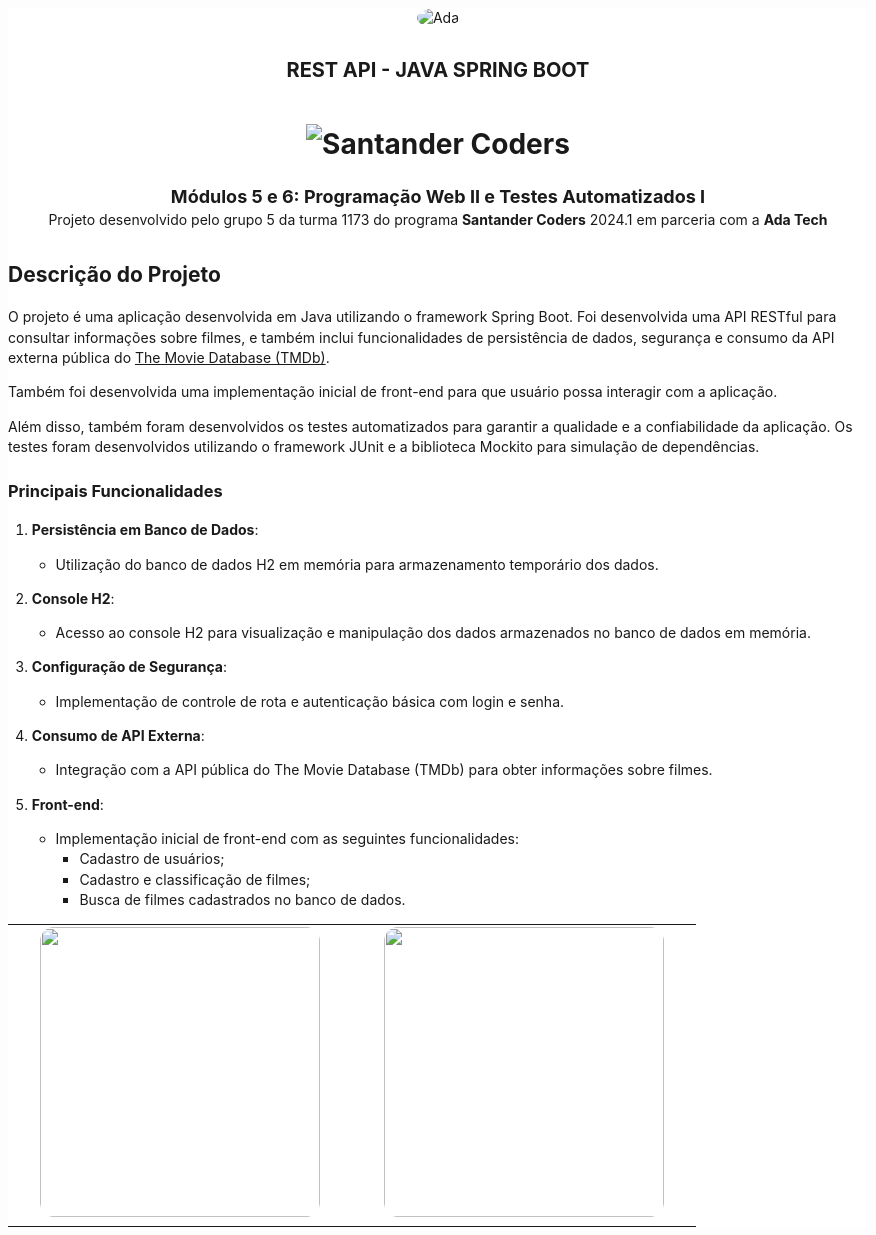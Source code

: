 <div align="center">
  <img alt="Ada" style="border-radius: 50%; width: 50px;" src="ImagensReadme/Ada.png">
  <h1 style="font-size: 20px;"><b>REST API - JAVA SPRING BOOT </b></h1>
</div>

<h1 align="center">
<img alt="Santander Coders" src="https://ada-strapi-production.s3.sa-east-1.amazonaws.com/Thumb_Meta_20_f25502065b.png" width="330" height="200">
</h1></h1>

<div align="center">
<b><span style="font-size: 18px;">Módulos 5 e 6: Programação Web II e Testes Automatizados I</span></b><br>Projeto desenvolvido pelo grupo 5 da turma 1173 do programa <b>Santander Coders</b> 2024.1 em parceria com a <b>Ada Tech</b>
</div>

## Descrição do Projeto

O projeto é uma aplicação desenvolvida em Java utilizando o framework Spring Boot. Foi desenvolvida uma API RESTful para
consultar informações sobre filmes, e também inclui funcionalidades de persistência de dados, segurança e consumo da API
externa pública do [The Movie Database (TMDb)](https://www.themoviedb.org/).

Também foi desenvolvida uma implementação inicial de front-end para que usuário possa interagir com a aplicação.

Além disso, também foram desenvolvidos os testes automatizados para garantir a qualidade e a confiabilidade da aplicação. Os testes foram desenvolvidos utilizando o framework JUnit e a biblioteca Mockito para simulação de dependências.

### Principais Funcionalidades

1. **Persistência em Banco de Dados**:
    - Utilização do banco de dados H2 em memória para armazenamento temporário dos dados.

2. **Console H2**:
    - Acesso ao console H2 para visualização e manipulação dos dados armazenados no banco de dados em memória.

3. **Configuração de Segurança**:
    - Implementação de controle de rota e autenticação básica com login e senha.

4. **Consumo de API Externa**:
    - Integração com a API pública do The Movie Database (TMDb) para obter informações sobre filmes.

5. **Front-end**:
    - Implementação inicial de front-end com as seguintes funcionalidades:
        - Cadastro de usuários;
        - Cadastro e classificação de filmes;
        - Busca de filmes cadastrados no banco de dados.

<table align="center" style="width: 80%;">
  <tr>
    <td align="center" style="width: 20%;">
<img style="border-radius: 5%;" src="ImagensReadme/Front1.jpeg" height="290px" width="280px;" alt=""/><br />
    <td align="center" style="width: 20%;">
<img style="border-radius: 5%;" src="ImagensReadme/Front2.jpeg" height="290px" width="280px;" alt=""/><br />  </tr>
</table>
